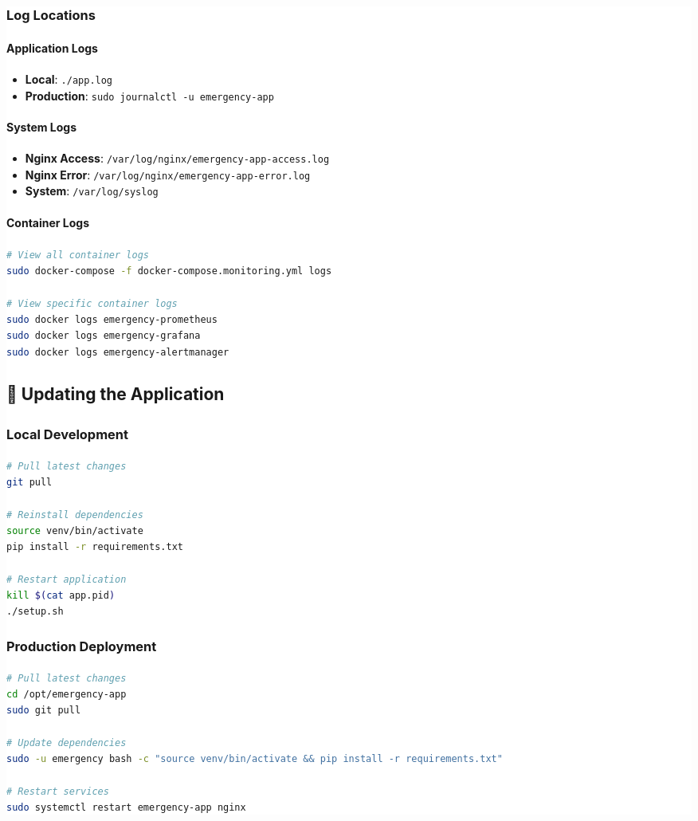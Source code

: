 ### Log Locations

#### Application Logs
- **Local**: `./app.log`
- **Production**: `sudo journalctl -u emergency-app`

#### System Logs
- **Nginx Access**: `/var/log/nginx/emergency-app-access.log`
- **Nginx Error**: `/var/log/nginx/emergency-app-error.log`
- **System**: `/var/log/syslog`

#### Container Logs
```bash
# View all container logs
sudo docker-compose -f docker-compose.monitoring.yml logs

# View specific container logs
sudo docker logs emergency-prometheus
sudo docker logs emergency-grafana
sudo docker logs emergency-alertmanager
```

## 🔄 Updating the Application

### Local Development
```bash
# Pull latest changes
git pull

# Reinstall dependencies
source venv/bin/activate
pip install -r requirements.txt

# Restart application
kill $(cat app.pid)
./setup.sh
```

### Production Deployment
```bash
# Pull latest changes
cd /opt/emergency-app
sudo git pull

# Update dependencies
sudo -u emergency bash -c "source venv/bin/activate && pip install -r requirements.txt"

# Restart services
sudo systemctl restart emergency-app nginx
```
